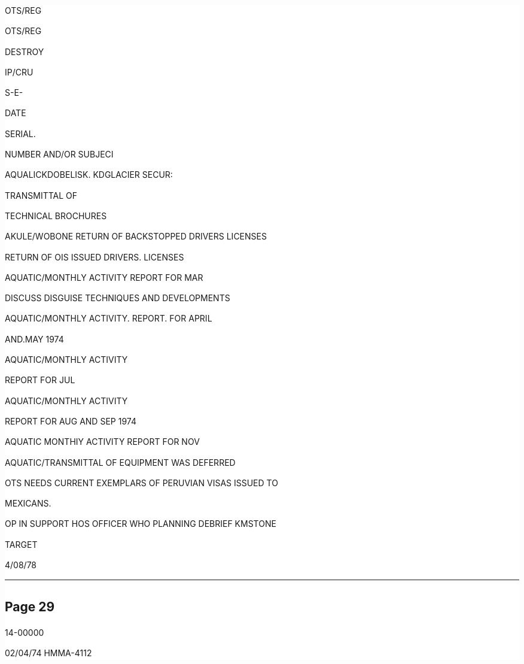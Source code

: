 OTS/REG

OTS/REG

DESTROY

IP/CRU

S-E-

DATE

SERIAL.

NUMBER AND/OR SUBJECI

AQUALICKDOBELISK. KDGLACIER SECUR:

TRANSMITTAL OF

TECHNICAL BROCHURES

AKULE/WOBONE RETURN OF BACKSTOPPED DRIVERS LICENSES

RETURN OF OIS ISSUED DRIVERS. LICENSES

AQUATIC/MONTHLY ACTIVITY REPORT FOR MAR

DISCUSS DISGUISE TECHNIQUES AND DEVELOPMENTS

AQUATIC/MONTHLY ACTIVITY. REPORT. FOR APRIL

AND.MAY 1974

AQUATIC/MONTHLY ACTIVITY

REPORT FOR JUL

AQUATIC/MONTHLY ACTIVITY

REPORT FOR AUG AND SEP 1974

AQUATIC MONTHIY ACTIVITY REPORT FOR NOV

AQUATIC/TRANSMITTAL OF EQUIPMENT WAS DEFERRED

OTS NEEDS CURRENT EXEMPLARS OF PERUVIAN VISAS ISSUED TO

MEXICANS.

OP IN SUPPORT HOS OFFICER WHO PLANNING DEBRIEF KMSTONE

TARGET

4/08/78

---

## Page 29

14-00000

02/04/74 HMMA-4112
